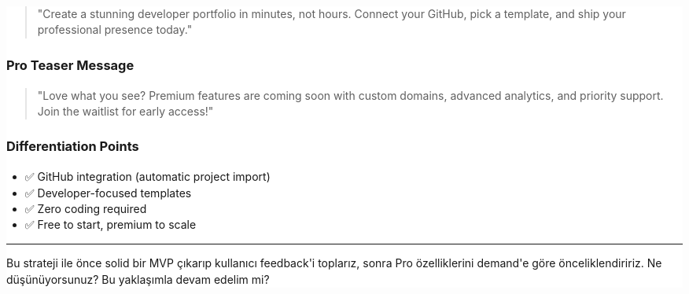 > "Create a stunning developer portfolio in minutes, not hours. Connect your GitHub, pick a template, and ship your professional presence today."

### Pro Teaser Message

> "Love what you see? Premium features are coming soon with custom domains, advanced analytics, and priority support. Join the waitlist for early access!"

### Differentiation Points

- ✅ GitHub integration (automatic project import)
- ✅ Developer-focused templates
- ✅ Zero coding required
- ✅ Free to start, premium to scale

---

Bu strateji ile önce solid bir MVP çıkarıp kullanıcı feedback'i toplarız, sonra Pro özelliklerini demand'e göre önceliklendiririz. Ne düşünüyorsunuz? Bu yaklaşımla devam edelim mi?
